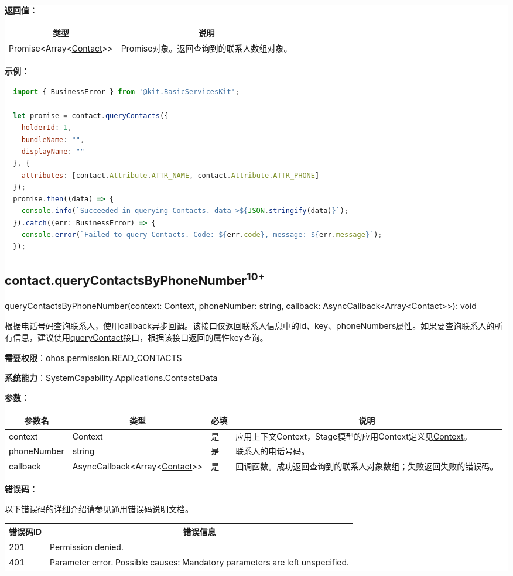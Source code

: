 **返回值：**

| 类型                                            | 说明                                      |
| ----------------------------------------------- | ----------------------------------------- |
| Promise&lt;Array&lt;[Contact](#contact)&gt;&gt; | Promise对象。返回查询到的联系人数组对象。 |

**示例：**

```js
  import { BusinessError } from '@kit.BasicServicesKit';

  let promise = contact.queryContacts({
    holderId: 1,
    bundleName: "",
    displayName: ""
  }, {
    attributes: [contact.Attribute.ATTR_NAME, contact.Attribute.ATTR_PHONE]
  });
  promise.then((data) => {
    console.info(`Succeeded in querying Contacts. data->${JSON.stringify(data)}`);
  }).catch((err: BusinessError) => {
    console.error(`Failed to query Contacts. Code: ${err.code}, message: ${err.message}`);
  });
```

## contact.queryContactsByPhoneNumber<sup>10+</sup>

queryContactsByPhoneNumber(context: Context,  phoneNumber: string, callback: AsyncCallback&lt;Array&lt;Contact&gt;&gt;): void

根据电话号码查询联系人，使用callback异步回调。该接口仅返回联系人信息中的id、key、phoneNumbers属性。如果要查询联系人的所有信息，建议使用[queryContact](#contactquerycontact10-3)接口，根据该接口返回的属性key查询。

**需要权限**：ohos.permission.READ_CONTACTS

**系统能力**：SystemCapability.Applications.ContactsData

**参数：**

| 参数名      | 类型                                                  | 必填 | 说明                                                         |
| ----------- | ----------------------------------------------------- | ---- | ------------------------------------------------------------ |
| context     | Context                                               | 是   | 应用上下文Context，Stage模型的应用Context定义见[Context](../apis-ability-kit/js-apis-inner-application-context.md)。 |
| phoneNumber | string                                                | 是   | 联系人的电话号码。                                           |
| callback    | AsyncCallback&lt;Array&lt;[Contact](#contact)&gt;&gt; | 是   | 回调函数。成功返回查询到的联系人对象数组；失败返回失败的错误码。 |

**错误码：**

以下错误码的详细介绍请参见[通用错误码说明文档](../errorcode-universal.md)。

| 错误码ID | 错误信息           |
| -------- | ------------------ |
| 201      | Permission denied. |
| 401      | Parameter error. Possible causes: Mandatory parameters are left unspecified.  |
